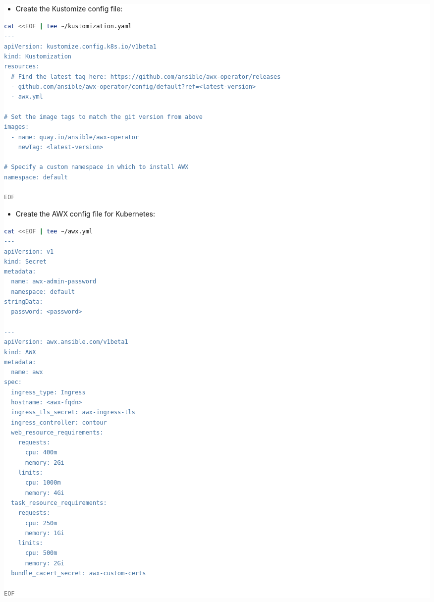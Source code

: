 - Create the Kustomize config file:

```bash
cat <<EOF | tee ~/kustomization.yaml
---
apiVersion: kustomize.config.k8s.io/v1beta1
kind: Kustomization
resources:
  # Find the latest tag here: https://github.com/ansible/awx-operator/releases
  - github.com/ansible/awx-operator/config/default?ref=<latest-version>
  - awx.yml

# Set the image tags to match the git version from above
images:
  - name: quay.io/ansible/awx-operator
    newTag: <latest-version>

# Specify a custom namespace in which to install AWX
namespace: default

EOF
```

- Create the AWX config file for Kubernetes:

```bash
cat <<EOF | tee ~/awx.yml
---
apiVersion: v1
kind: Secret
metadata:
  name: awx-admin-password
  namespace: default
stringData:
  password: <password>

---
apiVersion: awx.ansible.com/v1beta1
kind: AWX
metadata:
  name: awx
spec:
  ingress_type: Ingress
  hostname: <awx-fqdn>
  ingress_tls_secret: awx-ingress-tls
  ingress_controller: contour
  web_resource_requirements:
    requests:
      cpu: 400m
      memory: 2Gi
    limits:
      cpu: 1000m
      memory: 4Gi
  task_resource_requirements:
    requests:
      cpu: 250m
      memory: 1Gi
    limits:
      cpu: 500m
      memory: 2Gi
  bundle_cacert_secret: awx-custom-certs

EOF
```
